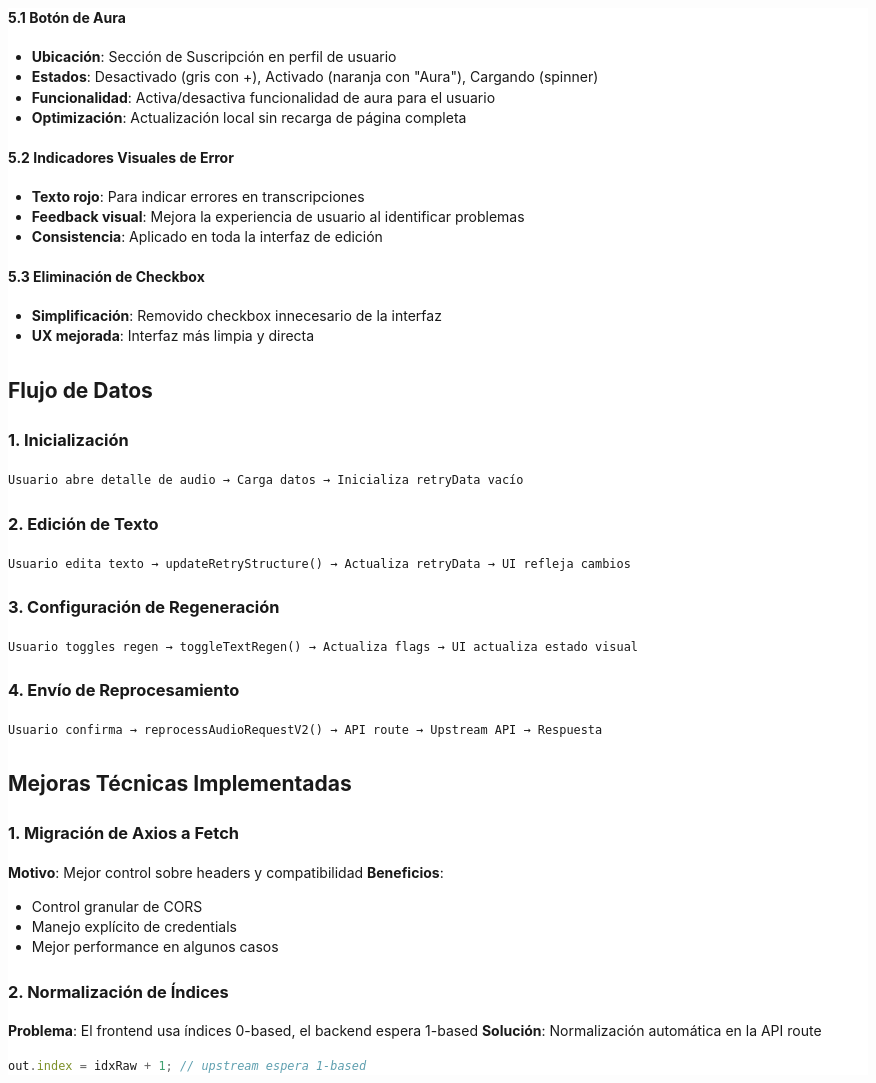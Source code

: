 #### 5.1 Botón de Aura
- **Ubicación**: Sección de Suscripción en perfil de usuario
- **Estados**: Desactivado (gris con +), Activado (naranja con "Aura"), Cargando (spinner)
- **Funcionalidad**: Activa/desactiva funcionalidad de aura para el usuario
- **Optimización**: Actualización local sin recarga de página completa

#### 5.2 Indicadores Visuales de Error
- **Texto rojo**: Para indicar errores en transcripciones
- **Feedback visual**: Mejora la experiencia de usuario al identificar problemas
- **Consistencia**: Aplicado en toda la interfaz de edición

#### 5.3 Eliminación de Checkbox
- **Simplificación**: Removido checkbox innecesario de la interfaz
- **UX mejorada**: Interfaz más limpia y directa

## Flujo de Datos

### 1. Inicialización
```
Usuario abre detalle de audio → Carga datos → Inicializa retryData vacío
```

### 2. Edición de Texto
```
Usuario edita texto → updateRetryStructure() → Actualiza retryData → UI refleja cambios
```

### 3. Configuración de Regeneración
```
Usuario toggles regen → toggleTextRegen() → Actualiza flags → UI actualiza estado visual
```

### 4. Envío de Reprocesamiento
```
Usuario confirma → reprocessAudioRequestV2() → API route → Upstream API → Respuesta
```

## Mejoras Técnicas Implementadas

### 1. Migración de Axios a Fetch
**Motivo**: Mejor control sobre headers y compatibilidad
**Beneficios**:
- Control granular de CORS
- Manejo explícito de credentials
- Mejor performance en algunos casos

### 2. Normalización de Índices
**Problema**: El frontend usa índices 0-based, el backend espera 1-based
**Solución**: Normalización automática en la API route
```typescript
out.index = idxRaw + 1; // upstream espera 1-based
```
